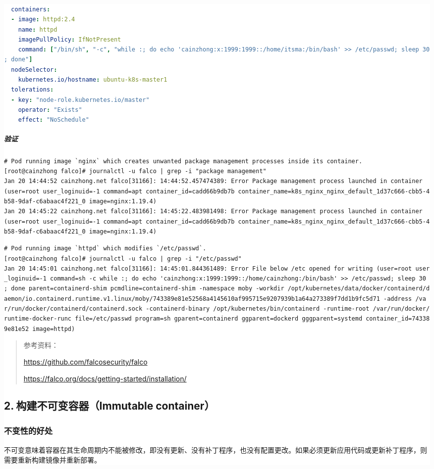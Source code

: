 ```yaml
  containers:
  - image: httpd:2.4
    name: httpd
    imagePullPolicy: IfNotPresent
    command: ["/bin/sh", "-c", "while :; do echo 'cainzhong:x:1999:1999::/home/itsma:/bin/bash' >> /etc/passwd; sleep 30 ; done"]
  nodeSelector:
    kubernetes.io/hostname: ubuntu-k8s-master1
  tolerations:
  - key: "node-role.kubernetes.io/master"
    operator: "Exists"
    effect: "NoSchedule"
```

##### 验证

```shell
# Pod running image `nginx` which creates unwanted package management processes inside its container.
[root@cainzhong falco]# journalctl -u falco | grep -i "package management"
Jan 20 14:44:52 cainzhong.net falco[31166]: 14:44:52.457474389: Error Package management process launched in container (user=root user_loginuid=-1 command=apt container_id=cadd66b9db7b container_name=k8s_nginx_nginx_default_1d37c666-cbb5-4b58-9daf-c6abaac4f221_0 image=nginx:1.19.4)
Jan 20 14:45:22 cainzhong.net falco[31166]: 14:45:22.483981498: Error Package management process launched in container (user=root user_loginuid=-1 command=apt container_id=cadd66b9db7b container_name=k8s_nginx_nginx_default_1d37c666-cbb5-4b58-9daf-c6abaac4f221_0 image=nginx:1.19.4)
```

```shell
# Pod running image `httpd` which modifies `/etc/passwd`.
[root@cainzhong falco]# journalctl -u falco | grep -i "/etc/passwd"
Jan 20 14:45:01 cainzhong.net falco[31166]: 14:45:01.844361489: Error File below /etc opened for writing (user=root user_loginuid=-1 command=sh -c while :; do echo 'cainzhong:x:1999:1999::/home/cainzhong:/bin/bash' >> /etc/passwd; sleep 30 ; done parent=containerd-shim pcmdline=containerd-shim -namespace moby -workdir /opt/kubernetes/data/docker/containerd/daemon/io.containerd.runtime.v1.linux/moby/743389e81e52568a4145610af995715e9207939b1a64a273389f7dd1b9fc5d71 -address /var/run/docker/containerd/containerd.sock -containerd-binary /opt/kubernetes/bin/containerd -runtime-root /var/run/docker/runtime-docker-runc file=/etc/passwd program=sh gparent=containerd ggparent=dockerd gggparent=systemd container_id=743389e81e52 image=httpd)
```

> 参考资料：
>
> https://github.com/falcosecurity/falco
>
> https://falco.org/docs/getting-started/installation/

## 2. 构建不可变容器（Immutable container）

### 不变性的好处

不可变意味着容器在其生命周期内不能被修改，即没有更新、没有补丁程序，也没有配置更改。如果必须更新应用代码或更新补丁程序，则需要重新构建镜像并重新部署。 
